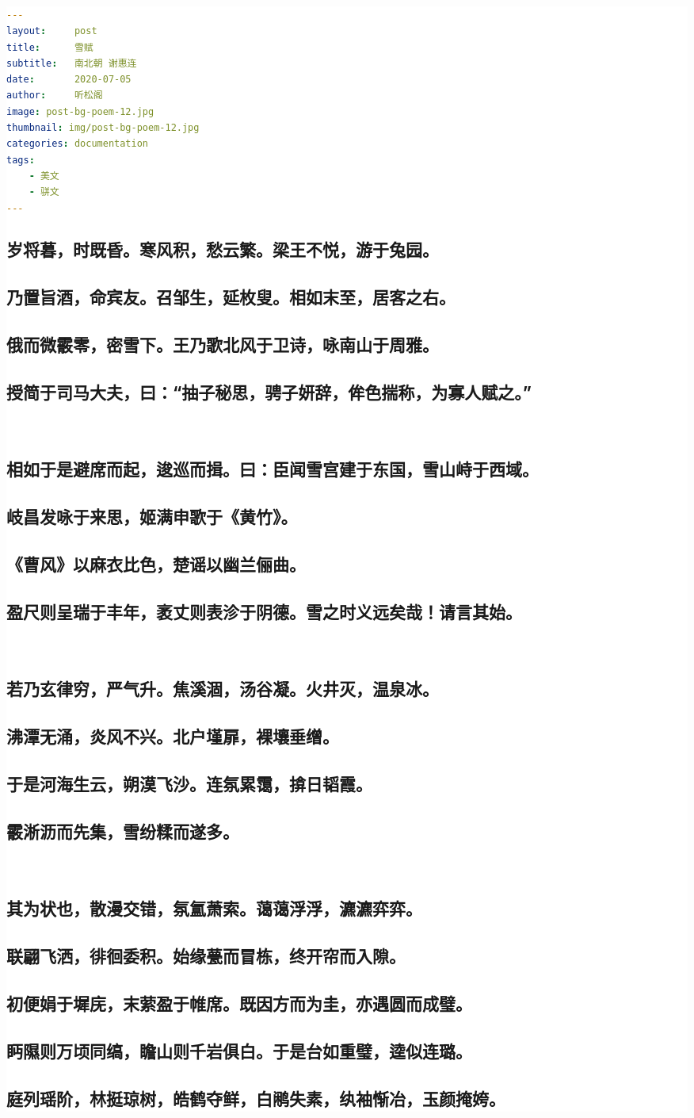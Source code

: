 ```yaml
---
layout:     post
title:      雪赋
subtitle:   南北朝 谢惠连
date:       2020-07-05
author:     听松阁
image: post-bg-poem-12.jpg
thumbnail: img/post-bg-poem-12.jpg
categories: documentation
tags:
    - 美文
    - 骈文
---
```


## 岁将暮，时既昏。寒风积，愁云繁。梁王不悦，游于兔园。
## 乃置旨酒，命宾友。召邹生，延枚叟。相如末至，居客之右。
## 俄而微霰零，密雪下。王乃歌北风于卫诗，咏南山于周雅。
## 授简于司马大夫，曰：“抽子秘思，骋子妍辞，侔色揣称，为寡人赋之。”
&nbsp;


## 相如于是避席而起，逡巡而揖。曰：臣闻雪宫建于东国，雪山峙于西域。
## 岐昌发咏于来思，姬满申歌于《黄竹》。
## 《曹风》以麻衣比色，楚谣以幽兰俪曲。
## 盈尺则呈瑞于丰年，袤丈则表沴于阴德。雪之时义远矣哉！请言其始。

&nbsp;

## 若乃玄律穷，严气升。焦溪涸，汤谷凝。火井灭，温泉冰。
## 沸潭无涌，炎风不兴。北户墐扉，裸壤垂缯。
## 于是河海生云，朔漠飞沙。连氛累霭，揜日韬霞。
## 霰淅沥而先集，雪纷糅而遂多。


&nbsp;
## 其为状也，散漫交错，氛氲萧索。蔼蔼浮浮，瀌瀌弈弈。
## 联翩飞洒，徘徊委积。始缘甍而冒栋，终开帘而入隙。
## 初便娟于墀庑，末萦盈于帷席。既因方而为圭，亦遇圆而成璧。
## 眄隰则万顷同缟，瞻山则千岩俱白。于是台如重璧，逵似连璐。
## 庭列瑶阶，林挺琼树，皓鹤夺鲜，白鹇失素，纨袖惭冶，玉颜掩姱。
